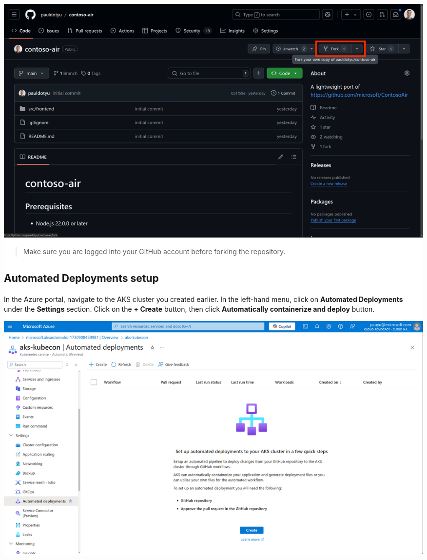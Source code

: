 ![GitHub fork button](./assets/github-fork.png)

<div class="info" data-title="Note">

> Make sure you are logged into your GitHub account before forking the repository.

</div>

## Automated Deployments setup

In the Azure portal, navigate to the AKS cluster you created earlier. In the left-hand menu, click on **Automated Deployments** under the **Settings** section. Click on the **+ Create** button, then click **Automatically containerize and deploy** button.

![Azure portal Automated Deployments](./assets/azure-portal-automated-deployments.png)
